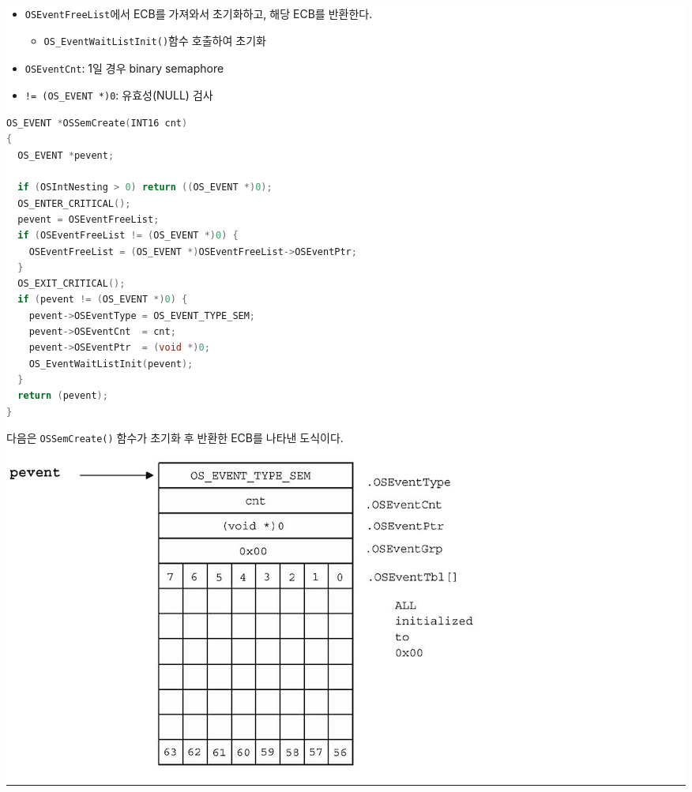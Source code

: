 - `OSEventFreeList`에서 ECB를 가져와서 초기화하고, 해당 ECB를 반환한다.

  - `OS_EventWaitListInit()`함수  호출하여 초기화

- `OSEventCnt`: 1일 경우 binary semaphore

- `!= (OS_EVENT *)0`: 유효성(NULL) 검사

```c
OS_EVENT *OSSemCreate(INT16 cnt)
{
  OS_EVENT *pevent;

  if (OSIntNesting > 0) return ((OS_EVENT *)0);
  OS_ENTER_CRITICAL();
  pevent = OSEventFreeList;
  if (OSEventFreeList != (OS_EVENT *)0) {
    OSEventFreeList = (OS_EVENT *)OSEventFreeList->OSEventPtr;
  }
  OS_EXIT_CRITICAL();
  if (pevent != (OS_EVENT *)0) {
    pevent->OSEventType = OS_EVENT_TYPE_SEM;
    pevent->OSEventCnt  = cnt;
    pevent->OSEventPtr  = (void *)0;
    OS_EventWaitListInit(pevent);
  }
  return (pevent);
}
```

다음은 `OSSemCreate()` 함수가 초기화 후 반환한 ECB를 나타낸 도식이다.

![ECB just before returns](images/ECB_before_OSSemCreate.png)

---